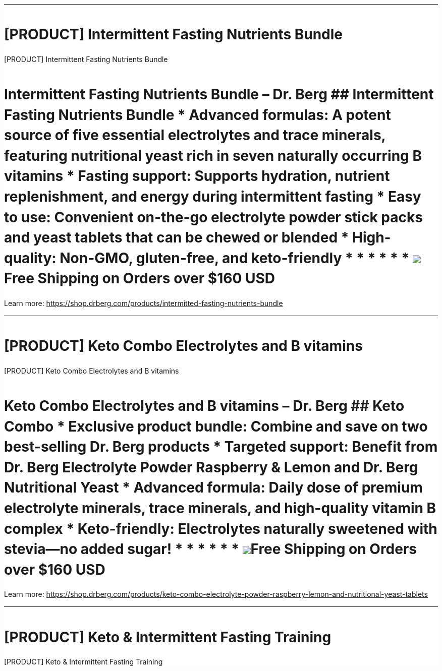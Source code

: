 
---

# [PRODUCT] Intermittent Fasting Nutrients Bundle

[PRODUCT] Intermittent Fasting Nutrients Bundle
# Intermittent Fasting Nutrients Bundle – Dr. Berg ## Intermittent Fasting Nutrients Bundle * **Advanced formulas**: A potent source of five essential electrolytes and trace minerals, featuring nutritional yeast rich in seven naturally occurring B vitamins * **Fasting support**: Supports hydration, nutrient replenishment, and energy during intermittent fasting * **Easy to use**: Convenient on-the-go electrolyte powder stick packs and yeast tablets that can be chewed or blended * **High-quality**: Non-GMO, gluten-free, and keto-friendly * * * * * * ![](https://shop.drberg.com/cdn/shop/files/free-shipping-truck-icon.png?v=17164945451504368884)Free Shipping on Orders over $160 USD
Learn more: https://shop.drberg.com/products/intermitted-fasting-nutrients-bundle


---

# [PRODUCT] Keto Combo Electrolytes and B vitamins

[PRODUCT] Keto Combo Electrolytes and B vitamins
# Keto Combo Electrolytes and B vitamins – Dr. Berg ## Keto Combo * **Exclusive product bundle:** Combine and save on two best-selling Dr. Berg products * **Targeted support**: Benefit from Dr. Berg Electrolyte Powder Raspberry & Lemon and Dr. Berg Nutritional Yeast * **Advanced formula:** Daily dose of premium electrolyte minerals, trace minerals, and high-quality vitamin B complex * **Keto-friendly:** Electrolytes naturally sweetened with stevia—no added sugar! * * * * * * ![](https://shop.drberg.com/cdn/shop/files/free-shipping-truck-icon.png?v=17164945451504368884)Free Shipping on Orders over $160 USD
Learn more: https://shop.drberg.com/products/keto-combo-electrolyte-powder-raspberry-lemon-and-nutritional-yeast-tablets


---

# [PRODUCT] Keto & Intermittent Fasting Training

[PRODUCT] Keto & Intermittent Fasting Training